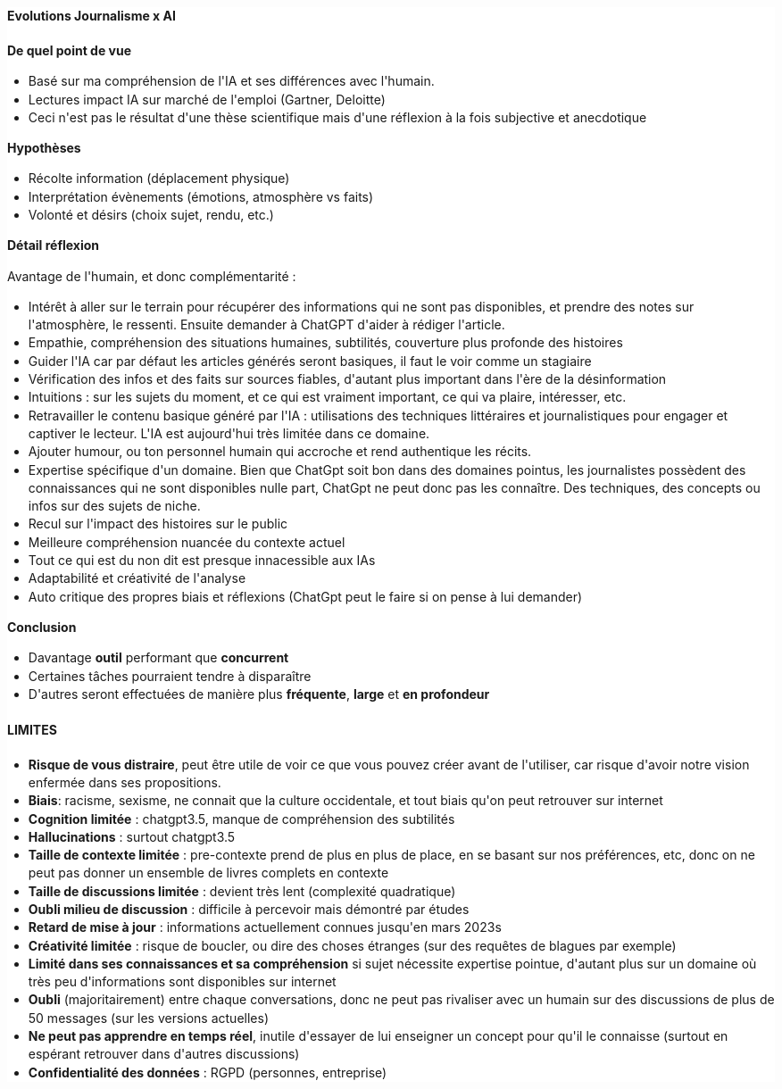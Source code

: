 #### Evolutions Journalisme x AI
**De quel point de vue**
- Basé sur ma compréhension de l'IA et ses différences avec l'humain.
- Lectures impact IA sur marché de l'emploi (Gartner, Deloitte)
- Ceci n'est pas le résultat d'une thèse scientifique mais d'une réflexion à la fois subjective et anecdotique

**Hypothèses**
- Récolte information (déplacement physique)
- Interprétation évènements (émotions, atmosphère vs faits)
- Volonté et désirs (choix sujet, rendu, etc.)

**Détail réflexion**

Avantage de l'humain, et donc complémentarité :
- Intérêt à aller sur le terrain pour récupérer des informations qui ne sont pas disponibles, et prendre des notes sur l'atmosphère, le ressenti. Ensuite demander à ChatGPT d'aider à rédiger l'article.
- Empathie, compréhension des situations humaines, subtilités, couverture plus profonde des histoires
- Guider l'IA car par défaut les articles générés seront basiques, il faut le voir comme un stagiaire
- Vérification des infos et des faits sur sources fiables, d'autant plus important dans l'ère de la désinformation
- Intuitions : sur les sujets du moment, et ce qui est vraiment important, ce qui va plaire, intéresser, etc.
- Retravailler le contenu basique généré par l'IA : utilisations des techniques littéraires et journalistiques pour engager et captiver le lecteur. L'IA est aujourd'hui très limitée dans ce domaine.
- Ajouter humour, ou ton personnel humain qui accroche et rend authentique les récits.
- Expertise spécifique d'un domaine. Bien que ChatGpt soit bon dans des domaines pointus, les journalistes possèdent des connaissances qui ne sont disponibles nulle part, ChatGpt ne peut donc pas les connaître. Des techniques, des concepts ou infos sur des sujets de niche.
- Recul sur l'impact des histoires sur le public
- Meilleure compréhension nuancée du contexte actuel
- Tout ce qui est du non dit est presque innacessible aux IAs
- Adaptabilité et créativité de l'analyse
- Auto critique des propres biais et réflexions (ChatGpt peut le faire si on pense à lui demander)

**Conclusion**
- Davantage **outil** performant que **concurrent**
- Certaines tâches pourraient tendre à disparaître
- D'autres seront effectuées de manière plus **fréquente**, **large** et **en profondeur**

#### LIMITES
- **Risque de vous distraire**, peut être utile de voir ce que vous pouvez créer avant de l'utiliser, car risque d'avoir notre vision enfermée dans ses propositions.
- **Biais**: racisme, sexisme, ne connait que la culture occidentale, et tout biais qu'on peut retrouver sur internet
- **Cognition limitée** : chatgpt3.5, manque de compréhension des subtilités
- **Hallucinations** : surtout chatgpt3.5
- **Taille de contexte limitée** : pre-contexte prend de plus en plus de place, en se basant sur nos préférences, etc, donc on ne peut pas donner un ensemble de livres complets en contexte
- **Taille de discussions limitée** : devient très lent (complexité quadratique)
- **Oubli milieu de discussion** : difficile à percevoir mais démontré par études
- **Retard de mise à jour** : informations actuellement connues jusqu'en mars 2023s
- **Créativité limitée** : risque de boucler, ou dire des choses étranges (sur des requêtes de blagues par exemple)
- **Limité dans ses connaissances et sa compréhension** si sujet nécessite expertise pointue, d'autant plus sur un domaine où très peu d'informations sont disponibles sur internet 
- **Oubli** (majoritairement) entre chaque conversations, donc ne peut pas rivaliser avec un humain sur des discussions de plus de 50 messages (sur les versions actuelles)
- **Ne peut pas apprendre en temps réel**, inutile d'essayer de lui enseigner un concept pour qu'il le connaisse (surtout en espérant retrouver dans d'autres discussions)
- **Confidentialité des données** : RGPD (personnes, entreprise)
